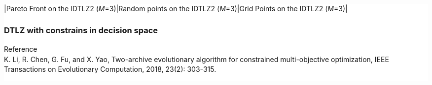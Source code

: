 |Pareto Front on the IDTLZ2 (_M_=3)|Random points on the IDTLZ2 (_M_=3)|Grid Points on the IDTLZ2 (_M_=3)|

### DTLZ with constrains in decision space
Reference  
K. Li, R. Chen, G. Fu, and X. Yao, Two-archive evolutionary algorithm for constrained multi-objective optimization, IEEE Transactions on Evolutionary Computation, 2018, 23(2): 303-315.

||||
|:-:|:-:|:-:|